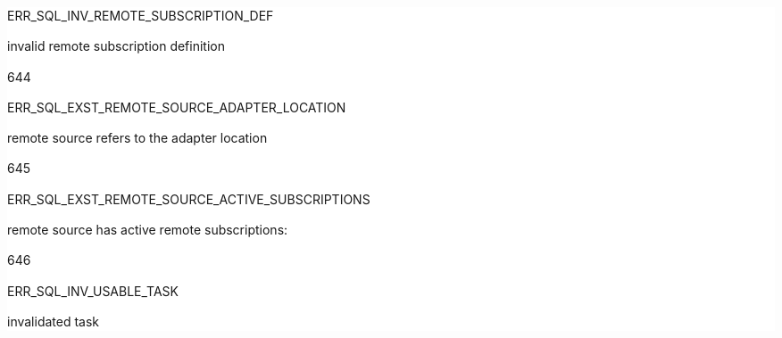 ERR\_SQL\_INV\_REMOTE\_SUBSCRIPTION\_DEF

</td>
<td valign="top">

invalid remote subscription definition

</td>
</tr>
<tr>
<td valign="top">

644

</td>
<td valign="top">

ERR\_SQL\_EXST\_REMOTE\_SOURCE\_ADAPTER\_LOCATION

</td>
<td valign="top">

remote source refers to the adapter location

</td>
</tr>
<tr>
<td valign="top">

645

</td>
<td valign="top">

ERR\_SQL\_EXST\_REMOTE\_SOURCE\_ACTIVE\_SUBSCRIPTIONS

</td>
<td valign="top">

remote source has active remote subscriptions:

</td>
</tr>
<tr>
<td valign="top">

646

</td>
<td valign="top">

ERR\_SQL\_INV\_USABLE\_TASK

</td>
<td valign="top">

invalidated task

</td>
</tr>
<tr>
<td valign="top">
